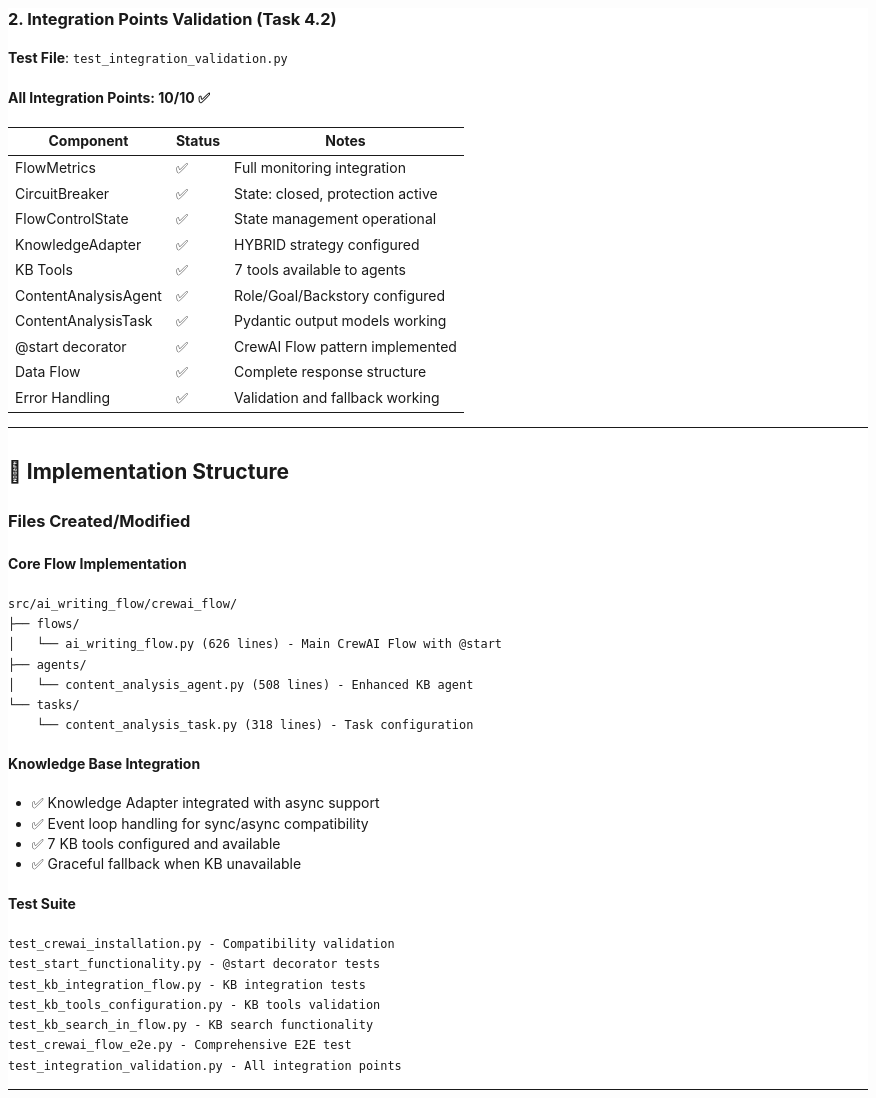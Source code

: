 
### 2. Integration Points Validation (Task 4.2)

**Test File**: `test_integration_validation.py`

#### All Integration Points: 10/10 ✅

| Component | Status | Notes |
|-----------|--------|-------|
| FlowMetrics | ✅ | Full monitoring integration |
| CircuitBreaker | ✅ | State: closed, protection active |
| FlowControlState | ✅ | State management operational |
| KnowledgeAdapter | ✅ | HYBRID strategy configured |
| KB Tools | ✅ | 7 tools available to agents |
| ContentAnalysisAgent | ✅ | Role/Goal/Backstory configured |
| ContentAnalysisTask | ✅ | Pydantic output models working |
| @start decorator | ✅ | CrewAI Flow pattern implemented |
| Data Flow | ✅ | Complete response structure |
| Error Handling | ✅ | Validation and fallback working |

---

## 📂 Implementation Structure

### Files Created/Modified

#### Core Flow Implementation
```
src/ai_writing_flow/crewai_flow/
├── flows/
│   └── ai_writing_flow.py (626 lines) - Main CrewAI Flow with @start
├── agents/
│   └── content_analysis_agent.py (508 lines) - Enhanced KB agent
└── tasks/
    └── content_analysis_task.py (318 lines) - Task configuration
```

#### Knowledge Base Integration
- ✅ Knowledge Adapter integrated with async support
- ✅ Event loop handling for sync/async compatibility
- ✅ 7 KB tools configured and available
- ✅ Graceful fallback when KB unavailable

#### Test Suite
```
test_crewai_installation.py - Compatibility validation
test_start_functionality.py - @start decorator tests
test_kb_integration_flow.py - KB integration tests
test_kb_tools_configuration.py - KB tools validation
test_kb_search_in_flow.py - KB search functionality
test_crewai_flow_e2e.py - Comprehensive E2E test
test_integration_validation.py - All integration points
```

---
